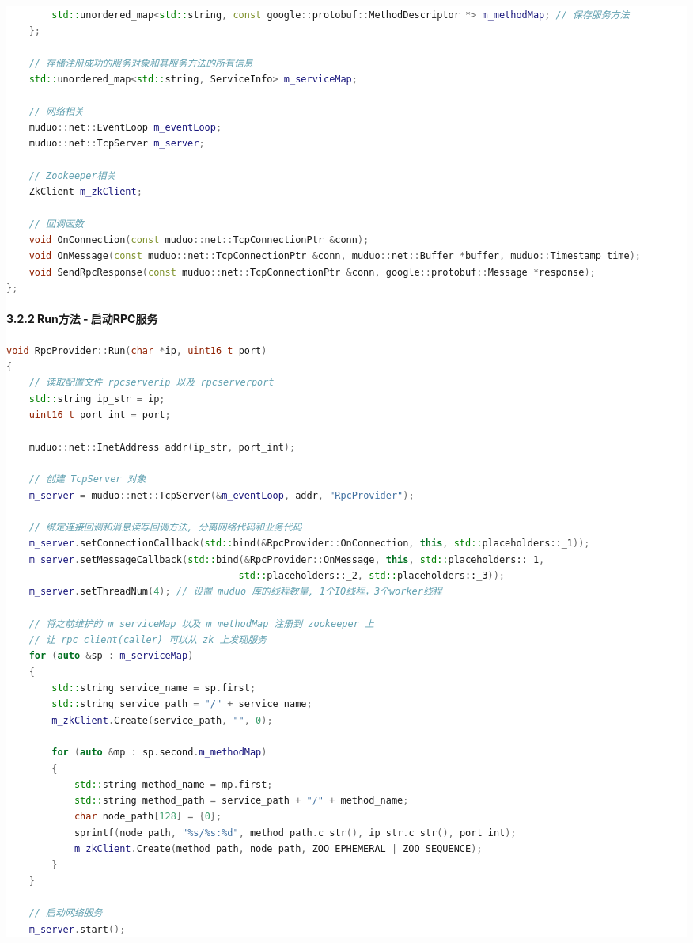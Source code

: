 ```cpp
        std::unordered_map<std::string, const google::protobuf::MethodDescriptor *> m_methodMap; // 保存服务方法
    };
    
    // 存储注册成功的服务对象和其服务方法的所有信息
    std::unordered_map<std::string, ServiceInfo> m_serviceMap;
    
    // 网络相关
    muduo::net::EventLoop m_eventLoop;
    muduo::net::TcpServer m_server;
    
    // Zookeeper相关
    ZkClient m_zkClient;
    
    // 回调函数
    void OnConnection(const muduo::net::TcpConnectionPtr &conn);
    void OnMessage(const muduo::net::TcpConnectionPtr &conn, muduo::net::Buffer *buffer, muduo::Timestamp time);
    void SendRpcResponse(const muduo::net::TcpConnectionPtr &conn, google::protobuf::Message *response);
};
```

#### 3.2.2 Run方法 - 启动RPC服务
```cpp
void RpcProvider::Run(char *ip, uint16_t port)
{
    // 读取配置文件 rpcserverip 以及 rpcserverport
    std::string ip_str = ip;
    uint16_t port_int = port;
    
    muduo::net::InetAddress addr(ip_str, port_int);
    
    // 创建 TcpServer 对象
    m_server = muduo::net::TcpServer(&m_eventLoop, addr, "RpcProvider");
    
    // 绑定连接回调和消息读写回调方法, 分离网络代码和业务代码
    m_server.setConnectionCallback(std::bind(&RpcProvider::OnConnection, this, std::placeholders::_1));
    m_server.setMessageCallback(std::bind(&RpcProvider::OnMessage, this, std::placeholders::_1, 
                                         std::placeholders::_2, std::placeholders::_3));
    m_server.setThreadNum(4); // 设置 muduo 库的线程数量, 1个IO线程，3个worker线程
    
    // 将之前维护的 m_serviceMap 以及 m_methodMap 注册到 zookeeper 上
    // 让 rpc client(caller) 可以从 zk 上发现服务
    for (auto &sp : m_serviceMap)
    {
        std::string service_name = sp.first;
        std::string service_path = "/" + service_name;
        m_zkClient.Create(service_path, "", 0);
        
        for (auto &mp : sp.second.m_methodMap)
        {
            std::string method_name = mp.first;
            std::string method_path = service_path + "/" + method_name;
            char node_path[128] = {0};
            sprintf(node_path, "%s/%s:%d", method_path.c_str(), ip_str.c_str(), port_int);
            m_zkClient.Create(method_path, node_path, ZOO_EPHEMERAL | ZOO_SEQUENCE);
        }
    }
    
    // 启动网络服务
    m_server.start();
```
